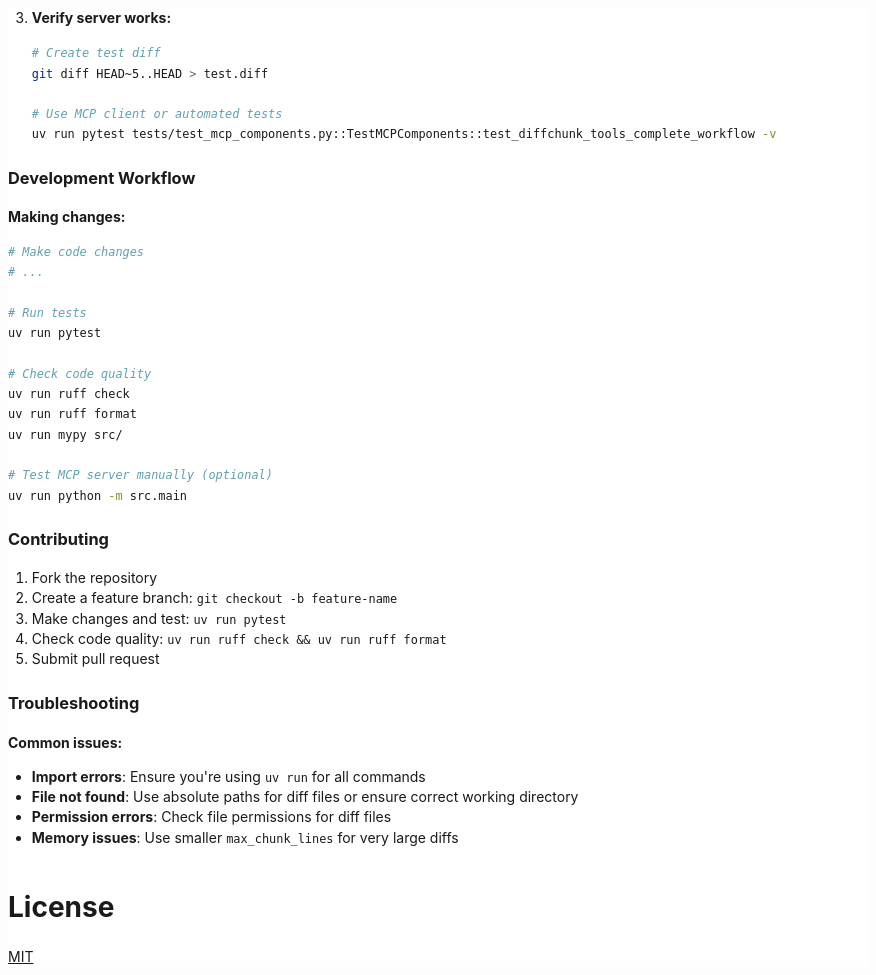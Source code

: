 3. **Verify server works:**

   ```bash
   # Create test diff
   git diff HEAD~5..HEAD > test.diff

   # Use MCP client or automated tests
   uv run pytest tests/test_mcp_components.py::TestMCPComponents::test_diffchunk_tools_complete_workflow -v
   ```

### Development Workflow

**Making changes:**

```bash
# Make code changes
# ...

# Run tests
uv run pytest

# Check code quality
uv run ruff check
uv run ruff format
uv run mypy src/

# Test MCP server manually (optional)
uv run python -m src.main
```

### Contributing

1. Fork the repository
2. Create a feature branch: `git checkout -b feature-name`
3. Make changes and test: `uv run pytest`
4. Check code quality: `uv run ruff check && uv run ruff format`
5. Submit pull request

### Troubleshooting

**Common issues:**

- **Import errors**: Ensure you're using `uv run` for all commands
- **File not found**: Use absolute paths for diff files or ensure correct working directory
- **Permission errors**: Check file permissions for diff files
- **Memory issues**: Use smaller `max_chunk_lines` for very large diffs

# License

[MIT](./LICENSE)
